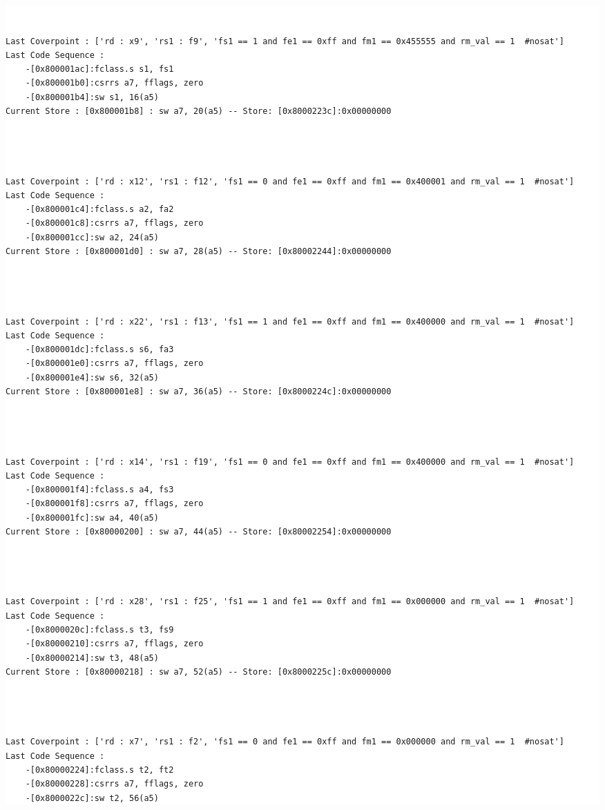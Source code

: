 ```


Last Coverpoint : ['rd : x9', 'rs1 : f9', 'fs1 == 1 and fe1 == 0xff and fm1 == 0x455555 and rm_val == 1  #nosat']
Last Code Sequence : 
	-[0x800001ac]:fclass.s s1, fs1
	-[0x800001b0]:csrrs a7, fflags, zero
	-[0x800001b4]:sw s1, 16(a5)
Current Store : [0x800001b8] : sw a7, 20(a5) -- Store: [0x8000223c]:0x00000000




Last Coverpoint : ['rd : x12', 'rs1 : f12', 'fs1 == 0 and fe1 == 0xff and fm1 == 0x400001 and rm_val == 1  #nosat']
Last Code Sequence : 
	-[0x800001c4]:fclass.s a2, fa2
	-[0x800001c8]:csrrs a7, fflags, zero
	-[0x800001cc]:sw a2, 24(a5)
Current Store : [0x800001d0] : sw a7, 28(a5) -- Store: [0x80002244]:0x00000000




Last Coverpoint : ['rd : x22', 'rs1 : f13', 'fs1 == 1 and fe1 == 0xff and fm1 == 0x400000 and rm_val == 1  #nosat']
Last Code Sequence : 
	-[0x800001dc]:fclass.s s6, fa3
	-[0x800001e0]:csrrs a7, fflags, zero
	-[0x800001e4]:sw s6, 32(a5)
Current Store : [0x800001e8] : sw a7, 36(a5) -- Store: [0x8000224c]:0x00000000




Last Coverpoint : ['rd : x14', 'rs1 : f19', 'fs1 == 0 and fe1 == 0xff and fm1 == 0x400000 and rm_val == 1  #nosat']
Last Code Sequence : 
	-[0x800001f4]:fclass.s a4, fs3
	-[0x800001f8]:csrrs a7, fflags, zero
	-[0x800001fc]:sw a4, 40(a5)
Current Store : [0x80000200] : sw a7, 44(a5) -- Store: [0x80002254]:0x00000000




Last Coverpoint : ['rd : x28', 'rs1 : f25', 'fs1 == 1 and fe1 == 0xff and fm1 == 0x000000 and rm_val == 1  #nosat']
Last Code Sequence : 
	-[0x8000020c]:fclass.s t3, fs9
	-[0x80000210]:csrrs a7, fflags, zero
	-[0x80000214]:sw t3, 48(a5)
Current Store : [0x80000218] : sw a7, 52(a5) -- Store: [0x8000225c]:0x00000000




Last Coverpoint : ['rd : x7', 'rs1 : f2', 'fs1 == 0 and fe1 == 0xff and fm1 == 0x000000 and rm_val == 1  #nosat']
Last Code Sequence : 
	-[0x80000224]:fclass.s t2, ft2
	-[0x80000228]:csrrs a7, fflags, zero
	-[0x8000022c]:sw t2, 56(a5)
```